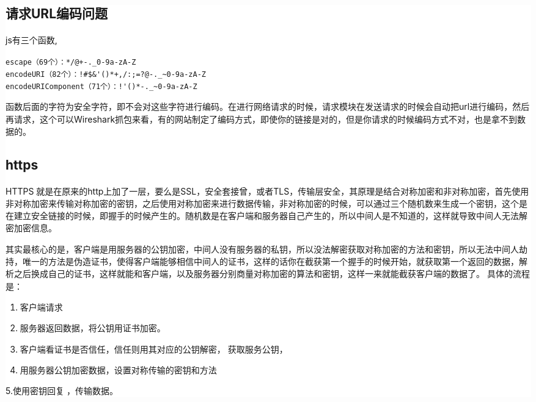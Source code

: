 ## 请求URL编码问题
js有三个函数,
```
escape（69个）：*/@+-._0-9a-zA-Z
encodeURI（82个）：!#$&'()*+,/:;=?@-._~0-9a-zA-Z
encodeURIComponent（71个）：!'()*-._~0-9a-zA-Z
```
函数后面的字符为安全字符，即不会对这些字符进行编码。在进行网络请求的时候，请求模块在发送请求的时候会自动把url进行编码，然后再请求，这个可以Wireshark抓包来看，有的网站制定了编码方式，即使你的链接是对的，但是你请求的时候编码方式不对，也是拿不到数据的。

## https
HTTPS 就是在原来的http上加了一层，要么是SSL，安全套接曾，或者TLS，传输层安全，其原理是结合对称加密和非对称加密，首先使用非对称加密来传输对称加密的密钥，之后使用对称加密来进行数据传输，非对称加密的时候，可以通过三个随机数来生成一个密钥，这个是在建立安全链接的时候，即握手的时候产生的。随机数是在客户端和服务器自己产生的，所以中间人是不知道的，这样就导致中间人无法解密加密信息。

其实最核心的是，客户端是用服务器的公钥加密，中间人没有服务器的私钥，所以没法解密获取对称加密的方法和密钥，所以无法中间人劫持，唯一的方法是伪造证书，使得客户端能够相信中间人的证书，这样的话你在截获第一个握手的时候开始，就获取第一个返回的数据，解析之后换成自己的证书，这样就能和客户端，以及服务器分别商量对称加密的算法和密钥，这样一来就能截获客户端的数据了。
具体的流程是：
1. 客户端请求

2. 服务器返回数据，将公钥用证书加密。

3. 客户端看证书是否信任，信任则用其对应的公钥解密， 获取服务公钥，

4. 用服务器公钥加密数据，设置对称传输的密钥和方法

5.使用密钥回复 ，传输数据。